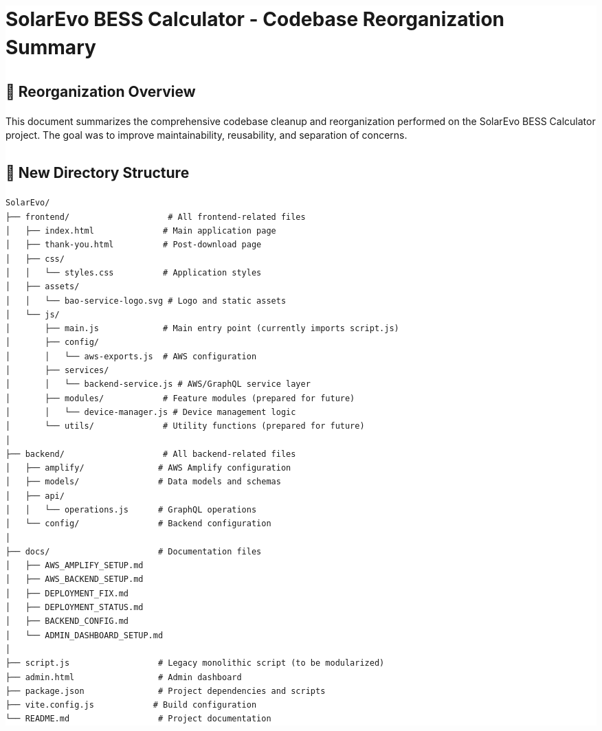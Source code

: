 # SolarEvo BESS Calculator - Codebase Reorganization Summary

## 🎯 Reorganization Overview

This document summarizes the comprehensive codebase cleanup and reorganization performed on the SolarEvo BESS Calculator project. The goal was to improve maintainability, reusability, and separation of concerns.

## 📁 New Directory Structure

```
SolarEvo/
├── frontend/                    # All frontend-related files
│   ├── index.html              # Main application page
│   ├── thank-you.html          # Post-download page
│   ├── css/
│   │   └── styles.css          # Application styles
│   ├── assets/
│   │   └── bao-service-logo.svg # Logo and static assets
│   └── js/
│       ├── main.js             # Main entry point (currently imports script.js)
│       ├── config/
│       │   └── aws-exports.js  # AWS configuration
│       ├── services/
│       │   └── backend-service.js # AWS/GraphQL service layer
│       ├── modules/            # Feature modules (prepared for future)
│       │   └── device-manager.js # Device management logic
│       └── utils/              # Utility functions (prepared for future)
│
├── backend/                    # All backend-related files
│   ├── amplify/               # AWS Amplify configuration
│   ├── models/                # Data models and schemas
│   ├── api/
│   │   └── operations.js      # GraphQL operations
│   └── config/                # Backend configuration
│
├── docs/                      # Documentation files
│   ├── AWS_AMPLIFY_SETUP.md
│   ├── AWS_BACKEND_SETUP.md
│   ├── DEPLOYMENT_FIX.md
│   ├── DEPLOYMENT_STATUS.md
│   ├── BACKEND_CONFIG.md
│   └── ADMIN_DASHBOARD_SETUP.md
│
├── script.js                  # Legacy monolithic script (to be modularized)
├── admin.html                 # Admin dashboard
├── package.json               # Project dependencies and scripts
├── vite.config.js            # Build configuration
└── README.md                  # Project documentation
```
